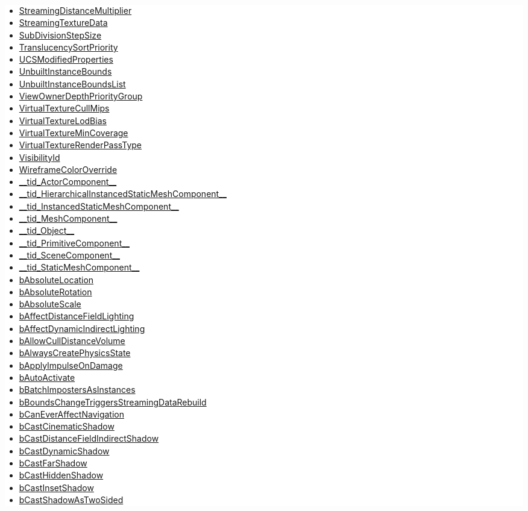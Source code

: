 - [StreamingDistanceMultiplier](ue_ue.HierarchicalInstancedStaticMeshComponent.md#streamingdistancemultiplier)
- [StreamingTextureData](ue_ue.HierarchicalInstancedStaticMeshComponent.md#streamingtexturedata)
- [SubDivisionStepSize](ue_ue.HierarchicalInstancedStaticMeshComponent.md#subdivisionstepsize)
- [TranslucencySortPriority](ue_ue.HierarchicalInstancedStaticMeshComponent.md#translucencysortpriority)
- [UCSModifiedProperties](ue_ue.HierarchicalInstancedStaticMeshComponent.md#ucsmodifiedproperties)
- [UnbuiltInstanceBounds](ue_ue.HierarchicalInstancedStaticMeshComponent.md#unbuiltinstancebounds)
- [UnbuiltInstanceBoundsList](ue_ue.HierarchicalInstancedStaticMeshComponent.md#unbuiltinstanceboundslist)
- [ViewOwnerDepthPriorityGroup](ue_ue.HierarchicalInstancedStaticMeshComponent.md#viewownerdepthprioritygroup)
- [VirtualTextureCullMips](ue_ue.HierarchicalInstancedStaticMeshComponent.md#virtualtexturecullmips)
- [VirtualTextureLodBias](ue_ue.HierarchicalInstancedStaticMeshComponent.md#virtualtexturelodbias)
- [VirtualTextureMinCoverage](ue_ue.HierarchicalInstancedStaticMeshComponent.md#virtualtexturemincoverage)
- [VirtualTextureRenderPassType](ue_ue.HierarchicalInstancedStaticMeshComponent.md#virtualtexturerenderpasstype)
- [VisibilityId](ue_ue.HierarchicalInstancedStaticMeshComponent.md#visibilityid)
- [WireframeColorOverride](ue_ue.HierarchicalInstancedStaticMeshComponent.md#wireframecoloroverride)
- [\_\_tid\_ActorComponent\_\_](ue_ue.HierarchicalInstancedStaticMeshComponent.md#__tid_actorcomponent__)
- [\_\_tid\_HierarchicalInstancedStaticMeshComponent\_\_](ue_ue.HierarchicalInstancedStaticMeshComponent.md#__tid_hierarchicalinstancedstaticmeshcomponent__)
- [\_\_tid\_InstancedStaticMeshComponent\_\_](ue_ue.HierarchicalInstancedStaticMeshComponent.md#__tid_instancedstaticmeshcomponent__)
- [\_\_tid\_MeshComponent\_\_](ue_ue.HierarchicalInstancedStaticMeshComponent.md#__tid_meshcomponent__)
- [\_\_tid\_Object\_\_](ue_ue.HierarchicalInstancedStaticMeshComponent.md#__tid_object__)
- [\_\_tid\_PrimitiveComponent\_\_](ue_ue.HierarchicalInstancedStaticMeshComponent.md#__tid_primitivecomponent__)
- [\_\_tid\_SceneComponent\_\_](ue_ue.HierarchicalInstancedStaticMeshComponent.md#__tid_scenecomponent__)
- [\_\_tid\_StaticMeshComponent\_\_](ue_ue.HierarchicalInstancedStaticMeshComponent.md#__tid_staticmeshcomponent__)
- [bAbsoluteLocation](ue_ue.HierarchicalInstancedStaticMeshComponent.md#babsolutelocation)
- [bAbsoluteRotation](ue_ue.HierarchicalInstancedStaticMeshComponent.md#babsoluterotation)
- [bAbsoluteScale](ue_ue.HierarchicalInstancedStaticMeshComponent.md#babsolutescale)
- [bAffectDistanceFieldLighting](ue_ue.HierarchicalInstancedStaticMeshComponent.md#baffectdistancefieldlighting)
- [bAffectDynamicIndirectLighting](ue_ue.HierarchicalInstancedStaticMeshComponent.md#baffectdynamicindirectlighting)
- [bAllowCullDistanceVolume](ue_ue.HierarchicalInstancedStaticMeshComponent.md#ballowculldistancevolume)
- [bAlwaysCreatePhysicsState](ue_ue.HierarchicalInstancedStaticMeshComponent.md#balwayscreatephysicsstate)
- [bApplyImpulseOnDamage](ue_ue.HierarchicalInstancedStaticMeshComponent.md#bapplyimpulseondamage)
- [bAutoActivate](ue_ue.HierarchicalInstancedStaticMeshComponent.md#bautoactivate)
- [bBatchImpostersAsInstances](ue_ue.HierarchicalInstancedStaticMeshComponent.md#bbatchimpostersasinstances)
- [bBoundsChangeTriggersStreamingDataRebuild](ue_ue.HierarchicalInstancedStaticMeshComponent.md#bboundschangetriggersstreamingdatarebuild)
- [bCanEverAffectNavigation](ue_ue.HierarchicalInstancedStaticMeshComponent.md#bcaneveraffectnavigation)
- [bCastCinematicShadow](ue_ue.HierarchicalInstancedStaticMeshComponent.md#bcastcinematicshadow)
- [bCastDistanceFieldIndirectShadow](ue_ue.HierarchicalInstancedStaticMeshComponent.md#bcastdistancefieldindirectshadow)
- [bCastDynamicShadow](ue_ue.HierarchicalInstancedStaticMeshComponent.md#bcastdynamicshadow)
- [bCastFarShadow](ue_ue.HierarchicalInstancedStaticMeshComponent.md#bcastfarshadow)
- [bCastHiddenShadow](ue_ue.HierarchicalInstancedStaticMeshComponent.md#bcasthiddenshadow)
- [bCastInsetShadow](ue_ue.HierarchicalInstancedStaticMeshComponent.md#bcastinsetshadow)
- [bCastShadowAsTwoSided](ue_ue.HierarchicalInstancedStaticMeshComponent.md#bcastshadowastwosided)